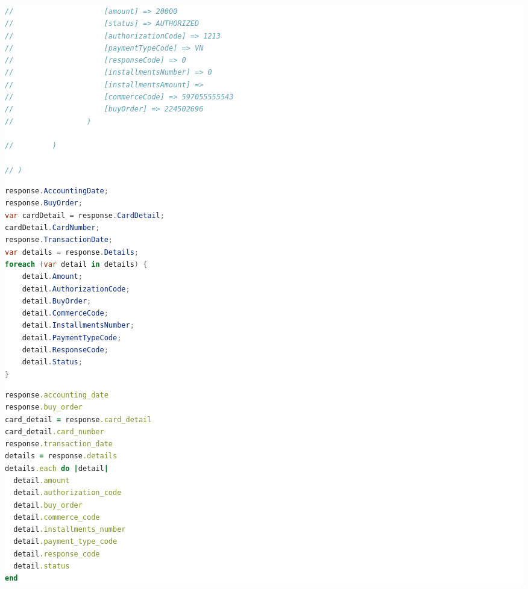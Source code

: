 ```php
//                     [amount] => 20000
//                     [status] => AUTHORIZED
//                     [authorizationCode] => 1213
//                     [paymentTypeCode] => VN
//                     [responseCode] => 0
//                     [installmentsNumber] => 0
//                     [installmentsAmount] => 
//                     [commerceCode] => 597055555543
//                     [buyOrder] => 224502696
//                 )

//         )

// )
```

```csharp
response.AccountingDate;
response.BuyOrder;
var cardDetail = response.CardDetail;
cardDetail.CardNumber;
response.TransactionDate;
var details = response.Details;
foreach (var detail in details) {
    detail.Amount;
    detail.AuthorizationCode;
    detail.BuyOrder;
    detail.CommerceCode;
    detail.InstallmentsNumber;
    detail.PaymentTypeCode;
    detail.ResponseCode;
    detail.Status;
}
```

```ruby
response.accounting_date
response.buy_order
card_detail = response.card_detail
card_detail.card_number
response.transaction_date
details = response.details
details.each do |detail|
  detail.amount
  detail.authorization_code
  detail.buy_order
  detail.commerce_code
  detail.installments_number
  detail.payment_type_code
  detail.response_code
  detail.status
end
```
